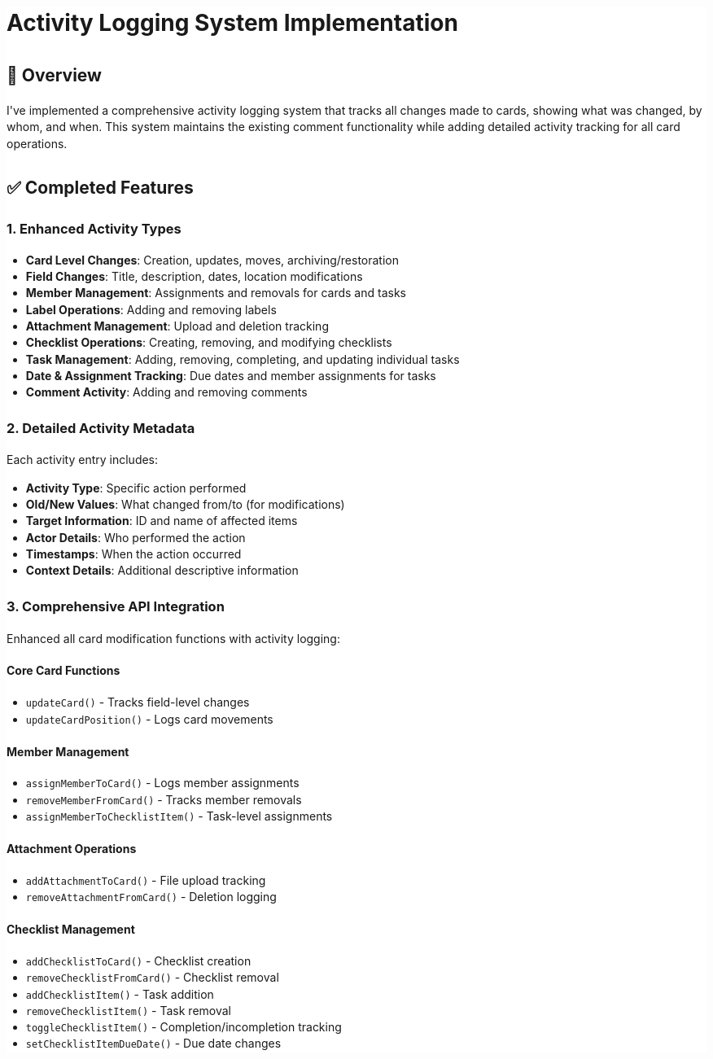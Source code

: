 # Activity Logging System Implementation

## 🎯 Overview

I've implemented a comprehensive activity logging system that tracks all changes made to cards, showing what was changed, by whom, and when. This system maintains the existing comment functionality while adding detailed activity tracking for all card operations.

## ✅ Completed Features

### 1. **Enhanced Activity Types**
- **Card Level Changes**: Creation, updates, moves, archiving/restoration
- **Field Changes**: Title, description, dates, location modifications
- **Member Management**: Assignments and removals for cards and tasks
- **Label Operations**: Adding and removing labels
- **Attachment Management**: Upload and deletion tracking
- **Checklist Operations**: Creating, removing, and modifying checklists
- **Task Management**: Adding, removing, completing, and updating individual tasks
- **Date & Assignment Tracking**: Due dates and member assignments for tasks
- **Comment Activity**: Adding and removing comments

### 2. **Detailed Activity Metadata**
Each activity entry includes:
- **Activity Type**: Specific action performed
- **Old/New Values**: What changed from/to (for modifications)
- **Target Information**: ID and name of affected items
- **Actor Details**: Who performed the action
- **Timestamps**: When the action occurred
- **Context Details**: Additional descriptive information

### 3. **Comprehensive API Integration**
Enhanced all card modification functions with activity logging:

#### Core Card Functions
- `updateCard()` - Tracks field-level changes
- `updateCardPosition()` - Logs card movements

#### Member Management
- `assignMemberToCard()` - Logs member assignments
- `removeMemberFromCard()` - Tracks member removals
- `assignMemberToChecklistItem()` - Task-level assignments

#### Attachment Operations
- `addAttachmentToCard()` - File upload tracking
- `removeAttachmentFromCard()` - Deletion logging

#### Checklist Management
- `addChecklistToCard()` - Checklist creation
- `removeChecklistFromCard()` - Checklist removal
- `addChecklistItem()` - Task addition
- `removeChecklistItem()` - Task removal
- `toggleChecklistItem()` - Completion/incompletion tracking
- `setChecklistItemDueDate()` - Due date changes
